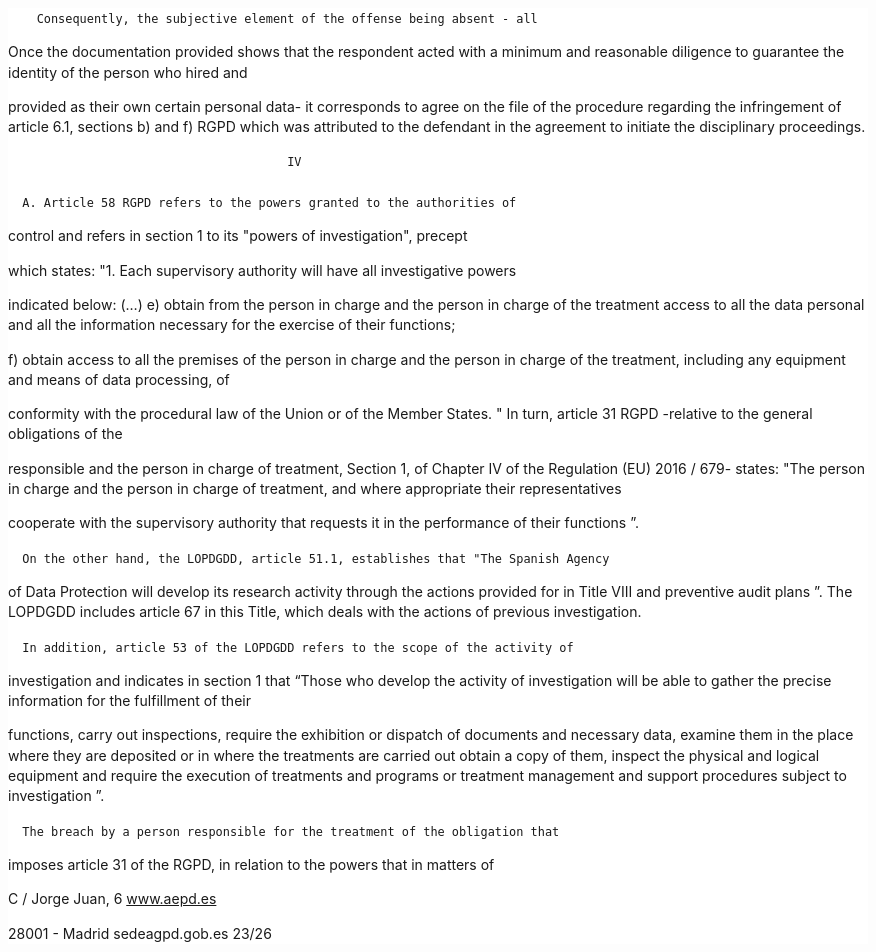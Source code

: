         Consequently, the subjective element of the offense being absent - all
Once the documentation provided shows that the respondent acted with a
minimum and reasonable diligence to guarantee the identity of the person who hired and

provided as their own certain personal data- it corresponds to agree on the file
of the procedure regarding the infringement of article 6.1, sections b) and f) RGPD
which was attributed to the defendant in the agreement to initiate the disciplinary proceedings.

                                           IV

      A. Article 58 RGPD refers to the powers granted to the authorities of
control and refers in section 1 to its "powers of investigation", precept

which states:
      "1. Each supervisory authority will have all investigative powers

indicated below: (…)
e) obtain from the person in charge and the person in charge of the treatment access to all the data
personal and all the information necessary for the exercise of their functions;

f) obtain access to all the premises of the person in charge and the person in charge of the
treatment, including any equipment and means of data processing, of

conformity with the procedural law of the Union or of the Member States. "
      In turn, article 31 RGPD -relative to the general obligations of the

responsible and the person in charge of treatment, Section 1, of Chapter IV of the
Regulation (EU) 2016 / 679- states:
      "The person in charge and the person in charge of treatment, and where appropriate their representatives

cooperate with the supervisory authority that requests it in the performance of their
functions ”.

      On the other hand, the LOPDGDD, article 51.1, establishes that "The Spanish Agency
of Data Protection will develop its research activity through the
actions provided for in Title VIII and preventive audit plans ”. The
LOPDGDD includes article 67 in this Title, which deals with the actions of
previous investigation.

      In addition, article 53 of the LOPDGDD refers to the scope of the activity of
investigation and indicates in section 1 that “Those who develop the activity of
investigation will be able to gather the precise information for the fulfillment of their

functions, carry out inspections, require the exhibition or dispatch of documents and
necessary data, examine them in the place where they are deposited or in
where the treatments are carried out obtain a copy of them, inspect the
physical and logical equipment and require the execution of treatments and programs or
treatment management and support procedures subject to investigation ”.

      The breach by a person responsible for the treatment of the obligation that
imposes article 31 of the RGPD, in relation to the powers that in matters of

C / Jorge Juan, 6 www.aepd.es

28001 - Madrid sedeagpd.gob.es 23/26
